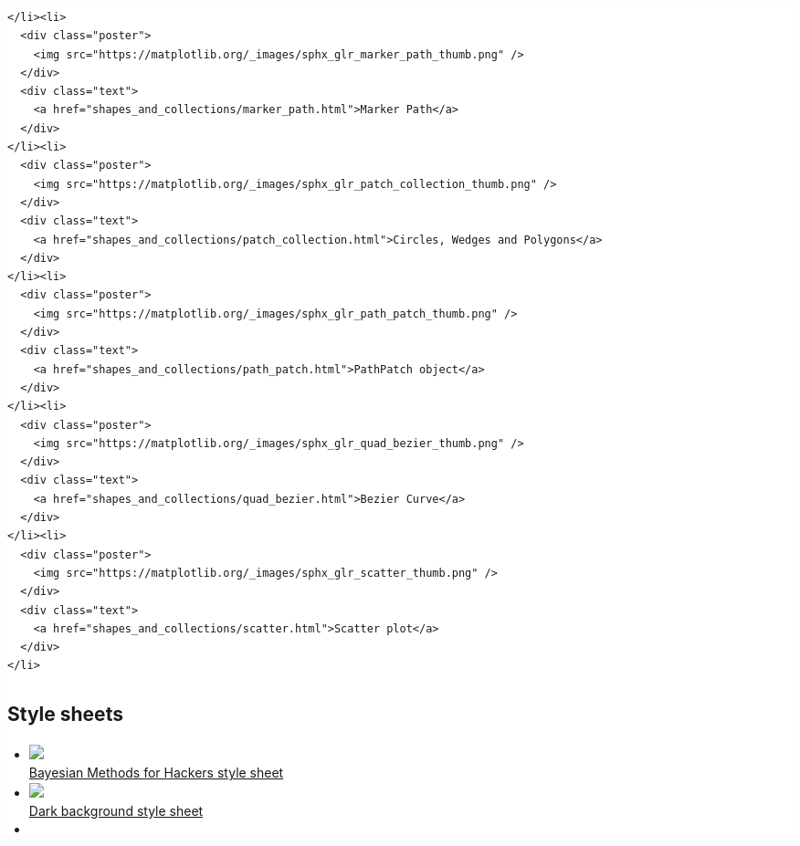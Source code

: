     </li><li>
      <div class="poster">
        <img src="https://matplotlib.org/_images/sphx_glr_marker_path_thumb.png" />
      </div>
      <div class="text">
        <a href="shapes_and_collections/marker_path.html">Marker Path</a>
      </div>
    </li><li>
      <div class="poster">
        <img src="https://matplotlib.org/_images/sphx_glr_patch_collection_thumb.png" />
      </div>
      <div class="text">
        <a href="shapes_and_collections/patch_collection.html">Circles, Wedges and Polygons</a>
      </div>
    </li><li>
      <div class="poster">
        <img src="https://matplotlib.org/_images/sphx_glr_path_patch_thumb.png" />
      </div>
      <div class="text">
        <a href="shapes_and_collections/path_patch.html">PathPatch object</a>
      </div>
    </li><li>
      <div class="poster">
        <img src="https://matplotlib.org/_images/sphx_glr_quad_bezier_thumb.png" />
      </div>
      <div class="text">
        <a href="shapes_and_collections/quad_bezier.html">Bezier Curve</a>
      </div>
    </li><li>
      <div class="poster">
        <img src="https://matplotlib.org/_images/sphx_glr_scatter_thumb.png" />
      </div>
      <div class="text">
        <a href="shapes_and_collections/scatter.html">Scatter plot</a>
      </div>
    </li>
  </ul>
</div>

## Style sheets

<div class="gallery-examples-list">
  <ul>
    <li>
      <div class="poster">
        <img src="https://matplotlib.org/_images/sphx_glr_bmh_thumb.png" />
      </div>
      <div class="text">
        <a href="style_sheets/bmh.html">Bayesian Methods for Hackers style sheet</a>
      </div>
    </li><li>
      <div class="poster">
        <img src="https://matplotlib.org/_images/sphx_glr_dark_background_thumb.png" />
      </div>
      <div class="text">
        <a href="style_sheets/dark_background.html">Dark background style sheet</a>
      </div>
    </li><li>
      <div class="poster">